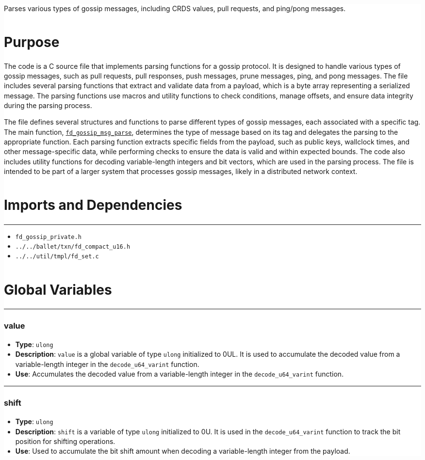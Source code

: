 




Parses various types of gossip messages, including CRDS values, pull requests, and ping/pong messages.

# Purpose
The code is a C source file that implements parsing functions for a gossip protocol. It is designed to handle various types of gossip messages, such as pull requests, pull responses, push messages, prune messages, ping, and pong messages. The file includes several parsing functions that extract and validate data from a payload, which is a byte array representing a serialized message. The parsing functions use macros and utility functions to check conditions, manage offsets, and ensure data integrity during the parsing process.

The file defines several structures and functions to parse different types of gossip messages, each associated with a specific tag. The main function, [`fd_gossip_msg_parse`](<#fd_gossip_msg_parse>), determines the type of message based on its tag and delegates the parsing to the appropriate function. Each parsing function extracts specific fields from the payload, such as public keys, wallclock times, and other message-specific data, while performing checks to ensure the data is valid and within expected bounds. The code also includes utility functions for decoding variable-length integers and bit vectors, which are used in the parsing process. The file is intended to be part of a larger system that processes gossip messages, likely in a distributed network context.
# Imports and Dependencies

---
- `fd_gossip_private.h`
- `../../ballet/txn/fd_compact_u16.h`
- `../../util/tmpl/fd_set.c`


# Global Variables

---
### value
- **Type**: `ulong`
- **Description**: `value` is a global variable of type `ulong` initialized to 0UL. It is used to accumulate the decoded value from a variable-length integer in the `decode_u64_varint` function.
- **Use**: Accumulates the decoded value from a variable-length integer in the `decode_u64_varint` function.


---
### shift
- **Type**: `ulong`
- **Description**: `shift` is a variable of type `ulong` initialized to 0U. It is used in the `decode_u64_varint` function to track the bit position for shifting operations.
- **Use**: Used to accumulate the bit shift amount when decoding a variable-length integer from the payload.
